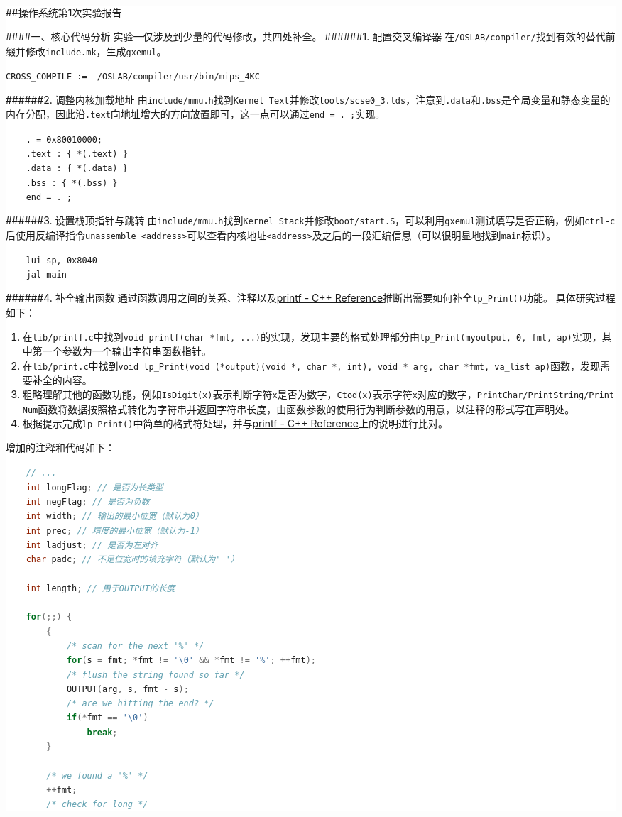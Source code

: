 ##操作系统第1次实验报告

####一、核心代码分析
实验一仅涉及到少量的代码修改，共四处补全。
######1. 配置交叉编译器
在`/OSLAB/compiler/`找到有效的替代前缀并修改`include.mk`，生成`gxemul`。
```
CROSS_COMPILE :=  /OSLAB/compiler/usr/bin/mips_4KC-
```

######2. 调整内核加载地址
由`include/mmu.h`找到`Kernel Text`并修改`tools/scse0_3.lds`，注意到`.data`和`.bss`是全局变量和静态变量的内存分配，因此沿`.text`向地址增大的方向放置即可，这一点可以通过`end = . ;`实现。
```
	. = 0x80010000;
	.text : { *(.text) }
	.data : { *(.data) }
	.bss : { *(.bss) }
	end = . ;
```
######3. 设置栈顶指针与跳转
由`include/mmu.h`找到`Kernel Stack`并修改`boot/start.S`，可以利用`gxemul`测试填写是否正确，例如`ctrl-c`后使用反编译指令`unassemble <address>`可以查看内核地址`<address>`及之后的一段汇编信息（可以很明显地找到`main`标识）。
```
 	lui	sp, 0x8040
	jal	main
```	
######4. 补全输出函数
通过函数调用之间的关系、注释以及<a href="http://www.cplusplus.com/reference/cstdio/printf/" target="_blank">printf - C++ Reference</a>推断出需要如何补全`lp_Print()`功能。
具体研究过程如下：
1. 在`lib/printf.c`中找到`void printf(char *fmt, ...)`的实现，发现主要的格式处理部分由`lp_Print(myoutput, 0, fmt, ap)`实现，其中第一个参数为一个输出字符串函数指针。
2. 在`lib/print.c`中找到`void lp_Print(void (*output)(void *, char *, int), void * arg, char *fmt, va_list ap)`函数，发现需要补全的内容。
3. 粗略理解其他的函数功能，例如`IsDigit(x)`表示判断字符`x`是否为数字，`Ctod(x)`表示字符`x`对应的数字，`PrintChar/PrintString/PrintNum`函数将数据按照格式转化为字符串并返回字符串长度，由函数参数的使用行为判断参数的用意，以注释的形式写在声明处。
4. 根据提示完成`lp_Print()`中简单的格式符处理，并与<a href="http://www.cplusplus.com/reference/cstdio/printf/" target="_blank">printf - C++ Reference</a>上的说明进行比对。

增加的注释和代码如下：
```c
	// ...
    int longFlag; // 是否为长类型
    int negFlag; // 是否为负数
    int width; // 输出的最小位宽（默认为0）
    int prec; // 精度的最小位宽（默认为-1）
    int ladjust; // 是否为左对齐
    char padc; // 不足位宽时的填充字符（默认为' '）

    int length; // 用于OUTPUT的长度

    for(;;) {
		{ 
			/* scan for the next '%' */
			for(s = fmt; *fmt != '\0' && *fmt != '%'; ++fmt);
			/* flush the string found so far */
			OUTPUT(arg, s, fmt - s);
			/* are we hitting the end? */
			if(*fmt == '\0')
				break;
		}

		/* we found a '%' */
		++fmt;
		/* check for long */
```